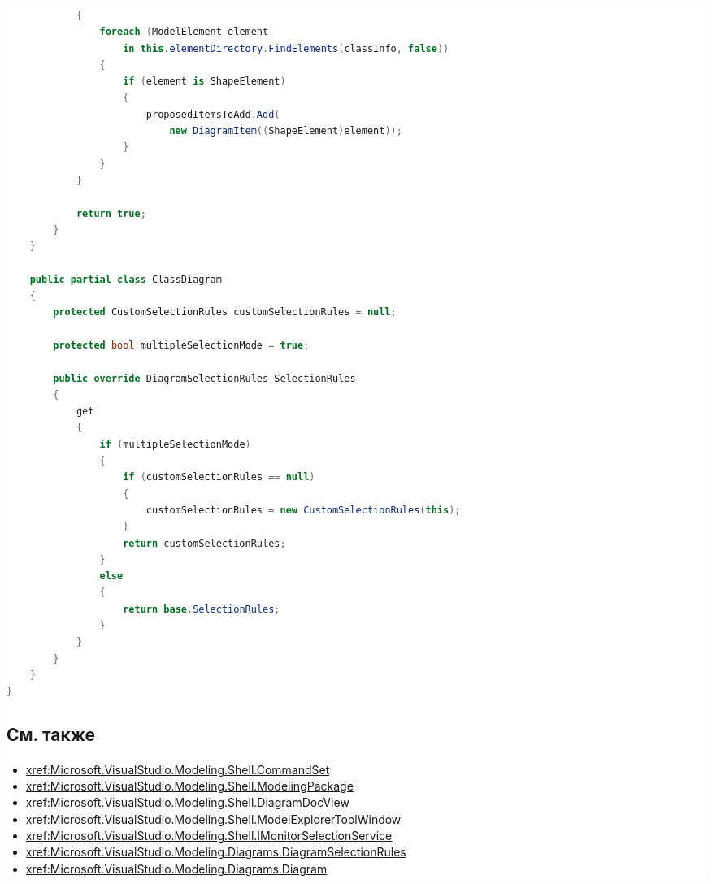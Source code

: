 ```csharp
            {
                foreach (ModelElement element
                    in this.elementDirectory.FindElements(classInfo, false))
                {
                    if (element is ShapeElement)
                    {
                        proposedItemsToAdd.Add(
                            new DiagramItem((ShapeElement)element));
                    }
                }
            }

            return true;
        }
    }

    public partial class ClassDiagram
    {
        protected CustomSelectionRules customSelectionRules = null;

        protected bool multipleSelectionMode = true;

        public override DiagramSelectionRules SelectionRules
        {
            get
            {
                if (multipleSelectionMode)
                {
                    if (customSelectionRules == null)
                    {
                        customSelectionRules = new CustomSelectionRules(this);
                    }
                    return customSelectionRules;
                }
                else
                {
                    return base.SelectionRules;
                }
            }
        }
    }
}
```

## <a name="see-also"></a>См. также

- <xref:Microsoft.VisualStudio.Modeling.Shell.CommandSet>
- <xref:Microsoft.VisualStudio.Modeling.Shell.ModelingPackage>
- <xref:Microsoft.VisualStudio.Modeling.Shell.DiagramDocView>
- <xref:Microsoft.VisualStudio.Modeling.Shell.ModelExplorerToolWindow>
- <xref:Microsoft.VisualStudio.Modeling.Shell.IMonitorSelectionService>
- <xref:Microsoft.VisualStudio.Modeling.Diagrams.DiagramSelectionRules>
- <xref:Microsoft.VisualStudio.Modeling.Diagrams.Diagram>